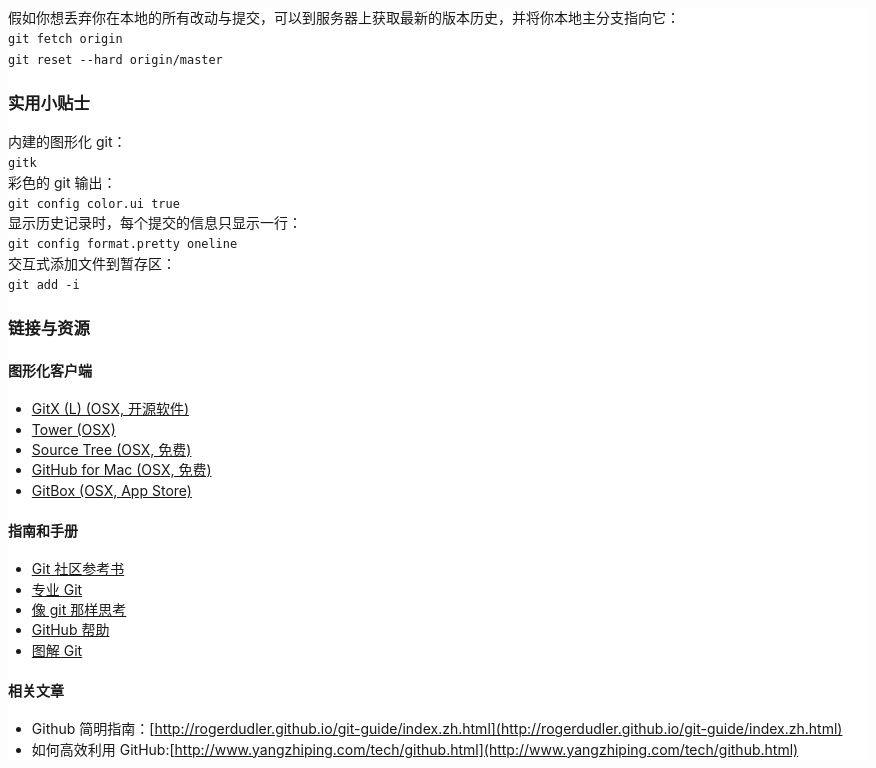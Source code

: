 假如你想丢弃你在本地的所有改动与提交，可以到服务器上获取最新的版本历史，并将你本地主分支指向它：  
`git fetch origin`  
`git reset --hard origin/master`

### 实用小贴士

内建的图形化 git：  
`gitk`  
彩色的 git 输出：  
`git config color.ui true`  
显示历史记录时，每个提交的信息只显示一行：  
`git config format.pretty oneline`  
交互式添加文件到暂存区：  
`git add -i`

### 链接与资源

#### 图形化客户端

*   [GitX (L) (OSX, 开源软件)](http://gitx.laullon.com/)
*   [Tower (OSX)](http://www.git-tower.com/)
*   [Source Tree (OSX, 免费)](http://www.sourcetreeapp.com/)
*   [GitHub for Mac (OSX, 免费)](http://mac.github.com/)
*   [GitBox (OSX, App Store)](https://itunes.apple.com/gb/app/gitbox/id403388357?mt=12)

#### 指南和手册

*   [Git 社区参考书](http://book.git-scm.com/)
*   [专业 Git](http://progit.org/book/)
*   [像 git 那样思考](http://think-like-a-git.net/)
*   [GitHub 帮助](http://help.github.com/)
*   [图解 Git](http://marklodato.github.io/visual-git-guide/index-zh-cn.html)

#### 相关文章

*   Github 简明指南：[http://rogerdudler.github.io/git-guide/index.zh.html](http://rogerdudler.github.io/git-guide/index.zh.html)
*   如何高效利用 GitHub:[http://www.yangzhiping.com/tech/github.html](http://www.yangzhiping.com/tech/github.html)
